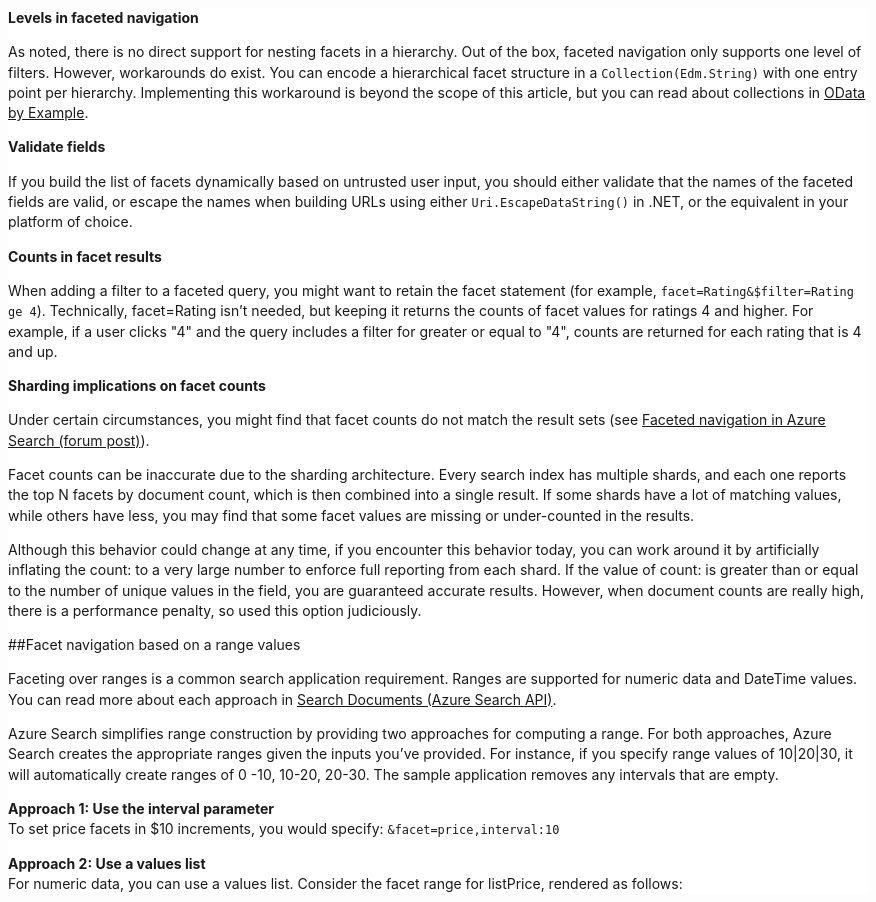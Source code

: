 
**Levels in faceted navigation** 

As noted, there is no direct support for nesting facets in a hierarchy. Out of the box, faceted navigation only supports one level of filters. However, workarounds do exist. You can encode a hierarchical facet structure in a `Collection(Edm.String)` with one entry point per hierarchy. Implementing this workaround is beyond the scope of this article, but you can read about collections in [OData by Example](http://msdn.microsoft.com/library/ff478141.aspx). 

**Validate fields**

If you build the list of facets dynamically based on untrusted user input, you should either validate that the names of the faceted fields are valid, or escape the names when building URLs using either `Uri.EscapeDataString()` in .NET, or the equivalent in your platform of choice.

**Counts in facet results**

When adding a filter to a faceted query, you might want to retain the facet statement (for example, `facet=Rating&$filter=Rating ge 4`). Technically, facet=Rating isn’t needed, but keeping it returns the counts of facet values for ratings 4 and higher. For example, if a user clicks "4" and the query includes a filter for greater or equal to "4", counts are returned for each rating that is 4 and up.  

**Sharding implications on facet counts**

Under certain circumstances, you might find that facet counts do not match the result sets (see [Faceted navigation in Azure Search (forum post)](https://social.msdn.microsoft.com/Forums/azure/06461173-ea26-4e6a-9545-fbbd7ee61c8f/faceting-on-azure-search?forum=azuresearch)).

Facet counts can be inaccurate due to the sharding architecture. Every search index has multiple shards, and each one reports the top N facets by document count, which is then combined into a single result. If some shards have a lot of matching values, while others have less, you may find that some facet values are missing or under-counted in the results.

Although this behavior could change at any time, if you encounter this behavior today, you can work around it by artificially inflating the count:<number> to a very large number to enforce full reporting from each shard. If the value of count: is greater than or equal to the number of unique values in the field, you are guaranteed accurate results. However, when document counts are really high, there is a performance penalty, so used this option judiciously.

<a name="rangefacets"></a>
##Facet navigation based on a range values

Faceting over ranges is a common search application requirement. Ranges are supported for numeric data and DateTime values. You can read more about each approach in [Search Documents (Azure Search API)](http://msdn.microsoft.com/library/azure/dn798927.aspx).

Azure Search simplifies range construction by providing two approaches for computing a range. For both approaches, Azure Search creates the appropriate ranges given the inputs you’ve provided. For instance, if you specify range values of 10|20|30, it will automatically create ranges of 0 -10, 10-20, 20-30. The sample application removes any intervals that are empty. 

**Approach 1: Use the interval parameter**<br/>
To set price facets in $10 increments, you would specify: `&facet=price,interval:10`


**Approach 2: Use a values list**<br/>
For numeric data, you can use a values list.  Consider the facet range for listPrice, rendered as follows:
